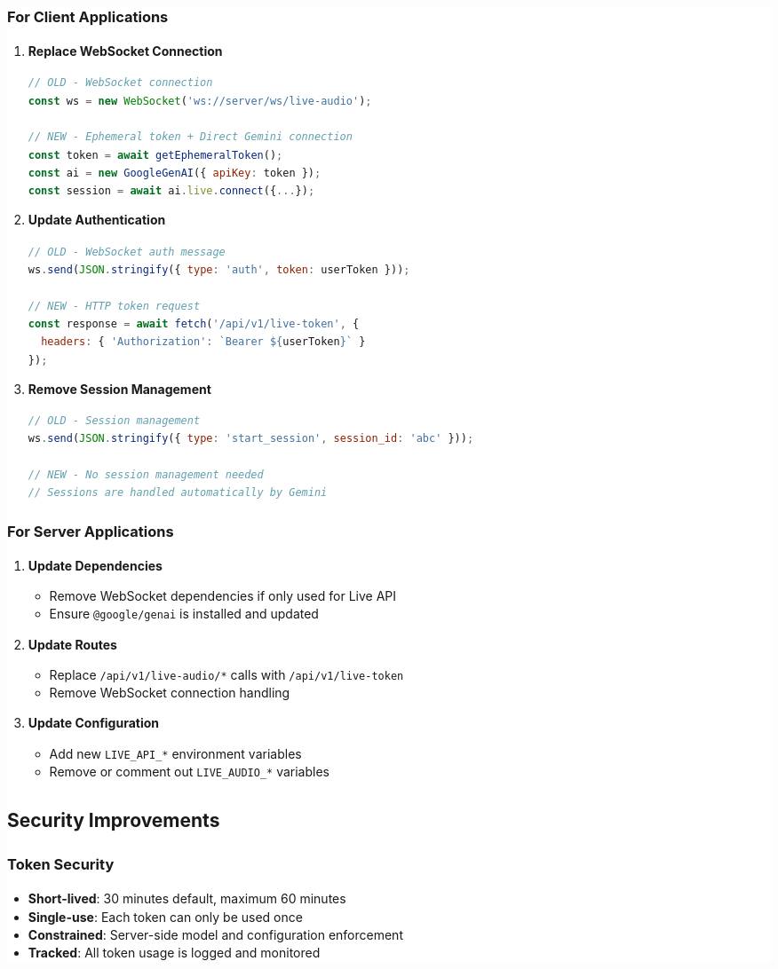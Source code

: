 ### For Client Applications

1. **Replace WebSocket Connection**
   ```javascript
   // OLD - WebSocket connection
   const ws = new WebSocket('ws://server/ws/live-audio');
   
   // NEW - Ephemeral token + Direct Gemini connection
   const token = await getEphemeralToken();
   const ai = new GoogleGenAI({ apiKey: token });
   const session = await ai.live.connect({...});
   ```

2. **Update Authentication**
   ```javascript
   // OLD - WebSocket auth message
   ws.send(JSON.stringify({ type: 'auth', token: userToken }));
   
   // NEW - HTTP token request
   const response = await fetch('/api/v1/live-token', {
     headers: { 'Authorization': `Bearer ${userToken}` }
   });
   ```

3. **Remove Session Management**
   ```javascript
   // OLD - Session management
   ws.send(JSON.stringify({ type: 'start_session', session_id: 'abc' }));
   
   // NEW - No session management needed
   // Sessions are handled automatically by Gemini
   ```

### For Server Applications

1. **Update Dependencies**
   - Remove WebSocket dependencies if only used for Live API
   - Ensure `@google/genai` is installed and updated

2. **Update Routes**
   - Replace `/api/v1/live-audio/*` calls with `/api/v1/live-token`
   - Remove WebSocket connection handling

3. **Update Configuration**
   - Add new `LIVE_API_*` environment variables
   - Remove or comment out `LIVE_AUDIO_*` variables

## Security Improvements

### Token Security
- **Short-lived**: 30 minutes default, maximum 60 minutes
- **Single-use**: Each token can only be used once
- **Constrained**: Server-side model and configuration enforcement
- **Tracked**: All token usage is logged and monitored

